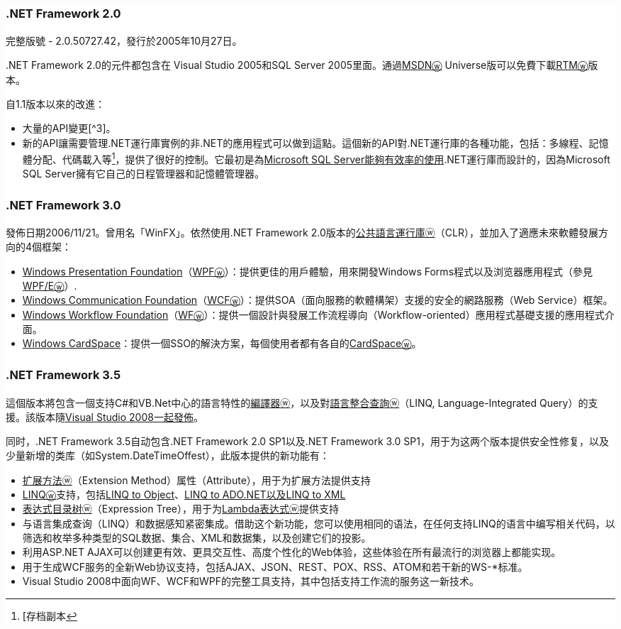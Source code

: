 ### .NET Framework 2.0

完整版號 - 2.0.50727.42，發行於2005年10月27日。

.NET Framework 2.0的元件都包含在 Visual Studio 2005和SQL Server
2005里面。通過[MSDNⓦ](https://zh.wikipedia.org/wiki/Microsoft_Developer_Network "wikilink")
Universe版可以免費下載[RTMⓦ](https://zh.wikipedia.org/wiki/RTM "wikilink")版本。

自1.1版本以來的改進：

- 大量的API變更[^3]。
- 新的API讓需要管理.NET運行庫實例的非.NET的應用程式可以做到這點。這個新的API對.NET運行庫的各種功能，包括：多線程、記憶體分配、代碼載入等[^4]，提供了很好的控制。它最初是為[Microsoft
  SQL
  Server能夠有效率的使用](https://zh.wikipedia.org/wiki/Microsoft_SQL_Server "wikilink").NET運行庫而設計的，因為Microsoft
  SQL Server擁有它自己的日程管理器和記憶體管理器。

### .NET Framework 3.0

發佈日期2006/11/21。曾用名「WinFX」。依然使用.NET Framework
2.0版本的[公共語言運行庫ⓦ](https://zh.wikipedia.org/wiki/公共語言運行庫 "wikilink")（CLR），並加入了適應未來軟體發展方向的4個框架：

- [Windows Presentation
  Foundation](https://zh.wikipedia.org/wiki/Windows_Presentation_Foundation "wikilink")（[WPFⓦ](https://zh.wikipedia.org/wiki/WPF "wikilink")）：提供更佳的用戶體驗，用來開發Windows
  Forms程式以及浏览器應用程式（參見[WPF/Eⓦ](https://zh.wikipedia.org/wiki/Microsoft_Silverlight "wikilink")）.
- [Windows Communication
  Foundation](https://zh.wikipedia.org/wiki/Windows_Communication_Foundation "wikilink")（[WCFⓦ](https://zh.wikipedia.org/wiki/WCF "wikilink")）：提供SOA（面向服務的軟體構架）支援的安全的網路服務（Web
  Service）框架。
- [Windows Workflow
  Foundation](https://zh.wikipedia.org/wiki/Windows_Workflow_Foundation "wikilink")（[WFⓦ](https://zh.wikipedia.org/wiki/WF "wikilink")）：提供一個設計與發展工作流程導向（Workflow-oriented）應用程式基礎支援的應用程式介面。
- [Windows
  CardSpace](https://zh.wikipedia.org/wiki/Windows_CardSpace "wikilink")：提供一個SSO的解決方案，每個使用者都有各自的[CardSpaceⓦ](https://zh.wikipedia.org/wiki/CardSpace "wikilink")。

### .NET Framework 3.5

這個版本將包含一個支持C#和VB.Net中心的語言特性的[編譯器ⓦ](https://zh.wikipedia.org/wiki/編譯器 "wikilink")，以及對[語言整合查詢ⓦ](https://zh.wikipedia.org/wiki/語言整合查詢 "wikilink")（LINQ,
Language-Integrated Query）的支援。該版本隨[Visual Studio
2008一起發佈](https://zh.wikipedia.org/wiki/Visual_Studio_.NET#Visual_Studio_2008 "wikilink")。

同时，.NET Framework 3.5自动包含.NET Framework 2.0 SP1以及.NET Framework
3.0
SP1，用于为这两个版本提供安全性修复，以及少量新增的类库（如System.DateTimeOffest），此版本提供的新功能有：

- [扩展方法ⓦ](https://zh.wikipedia.org/wiki/扩展方法 "wikilink")（Extension
  Method）属性（Attribute），用于为扩展方法提供支持
- [LINQⓦ](https://zh.wikipedia.org/wiki/LINQ "wikilink")支持，包括[LINQ
  to
  Object](https://zh.wikipedia.org/wiki/LINQ_to_Object "wikilink")、[LINQ
  to
  ADO.NET以及](https://zh.wikipedia.org/wiki/LINQ_to_ADO.NET "wikilink")[LINQ
  to XML](https://zh.wikipedia.org/wiki/LINQ_to_XML "wikilink")
- [表达式目录树ⓦ](https://zh.wikipedia.org/wiki/表达式目录树 "wikilink")（Expression
  Tree），用于为[Lambda表达式ⓦ](https://zh.wikipedia.org/wiki/Lambda表达式 "wikilink")提供支持
- 与语言集成查询（LINQ）和数据感知紧密集成。借助这个新功能，您可以使用相同的语法，在任何支持LINQ的语言中编写相关代码，以筛选和枚举多种类型的SQL数据、集合、XML和数据集，以及创建它们的投影。
- 利用ASP.NET
  AJAX可以创建更有效、更具交互性、高度个性化的Web体验，这些体验在所有最流行的浏览器上都能实现。
- 用于生成WCF服务的全新Web协议支持，包括AJAX、JSON、REST、POX、RSS、ATOM和若干新的WS-\*标准。
- Visual Studio
  2008中面向WF、WCF和WPF的完整工具支持，其中包括支持工作流的服务这一新技术。

[^1]: [Announcing Open Source of .NET Core Framework, .NET Core
[^2]: [存档副本
[^4]: [存档副本
[^5]: [What's New in the .NET Framework
[^6]: [Lazy\<T\>
[^7]: [BigInteger
[^8]: [Complex
[^9]: [Download Microsoft .NET Framework 4.5 from Official Microsoft
[^10]: [.NET Framework 4.5.1 RTM =\> start
[^11]: [Microsoft .NET Framework 4.5.1 (Offline
[^12]: [.NET Framework 4.5.1 RTM =\> start
[^13]: [Announcing the .NET Framework
[^14]: [Microsoft .NET Framework 4.5.2 (Offline
[^16]: [Announcing .NET 2015 Preview: A New Era for
[^17]: [Announcing .NET Framework
[^19]: [.NET Framework System
[^20]: [.NET Framework 4.6.1 is now
[^22]: [Announcing the .NET Framework 4.6.2
[^23]: [Announcing .NET Framework
[^25]: [Announcing the .NET Framework
[^26]: [Microsoft .NET Framework 4.7 (Offline
[^27]: [The .NET Framework 4.7 installation is blocked on Windows 7,
[^28]: [What's New in the .NET
[^29]: [Announcing the .NET Framework 4.7.1
[^30]: [Announcing the .NET Framework
[^32]: [Announcing the .NET Framework
[^33]: [What's new in the .NET
[^34]: [微軟果然走向開放，.NET 開放原始碼可望開發 Linux 與 OS X